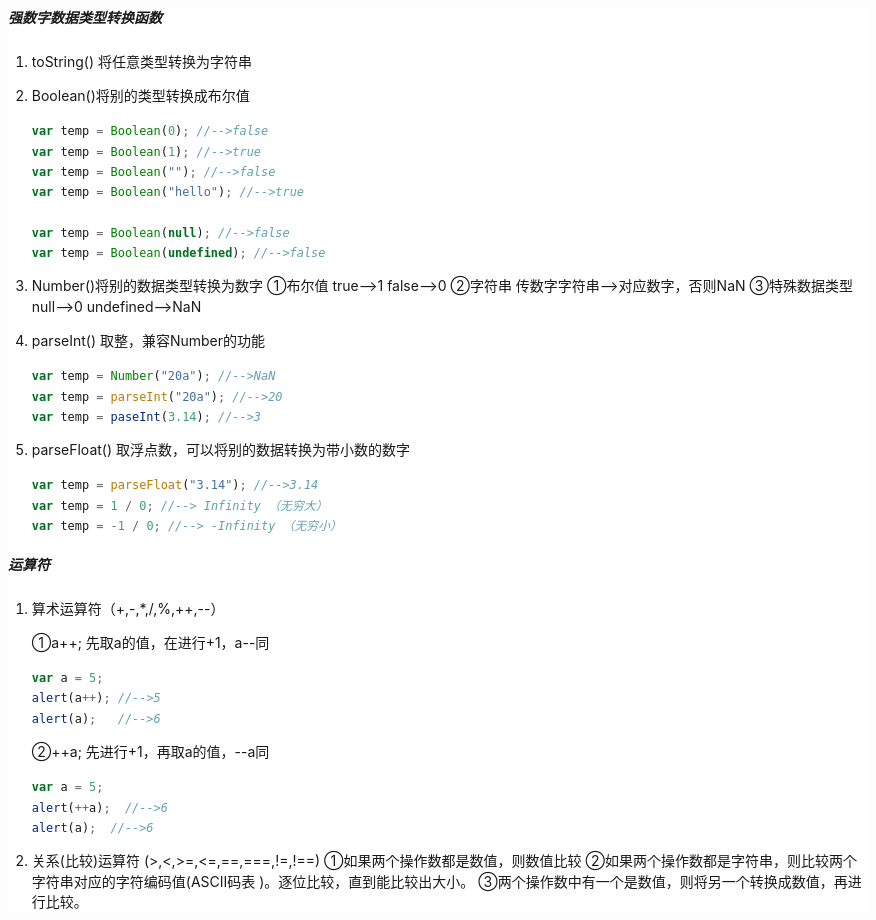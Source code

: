 ##### 强数字数据类型转换函数
1. toString() 将任意类型转换为字符串

2. Boolean()将别的类型转换成布尔值

   ```js
   var temp = Boolean(0); //-->false
   var temp = Boolean(1); //-->true	
   var temp = Boolean(""); //-->false
   var temp = Boolean("hello"); //-->true
   
   var temp = Boolean(null); //-->false
   var temp = Boolean(undefined); //-->false
   ```

3. Number()将别的数据类型转换为数字
    ①布尔值 true-->1 false-->0
      	②字符串 传数字字符串-->对应数字，否则NaN
      	③特殊数据类型 null-->0   undefined-->NaN

4. parseInt() 取整，兼容Number的功能

   ```js
   var temp = Number("20a"); //-->NaN
   var temp = parseInt("20a"); //-->20
   var temp = paseInt(3.14); //-->3
   ```

5. parseFloat() 取浮点数，可以将别的数据转换为带小数的数字

   ```js
   var temp = parseFloat("3.14"); //-->3.14
   var temp = 1 / 0; //--> Infinity （无穷大）
   var temp = -1 / 0; //--> -Infinity （无穷小）
   ```

##### 运算符

1. 算术运算符（+,-,*,/,%,++,--）

   ①a++;  先取a的值，在进行+1，a--同

   ```js
   var a = 5;
   alert(a++); //-->5
   alert(a);   //-->6
   ```

   ②++a; 先进行+1，再取a的值，--a同

   ```js
   var a = 5;
   alert(++a);  //-->6
   alert(a);  //-->6
   ```

2. 关系(比较)运算符 (>,<,>=,<=,==,===,!=,!==)
   ①如果两个操作数都是数值，则数值比较
   ②如果两个操作数都是字符串，则比较两个字符串对应的字符编码值(ASCII码表 )。逐位比较，直到能比较出大小。
   ③两个操作数中有一个是数值，则将另一个转换成数值，再进行比较。
